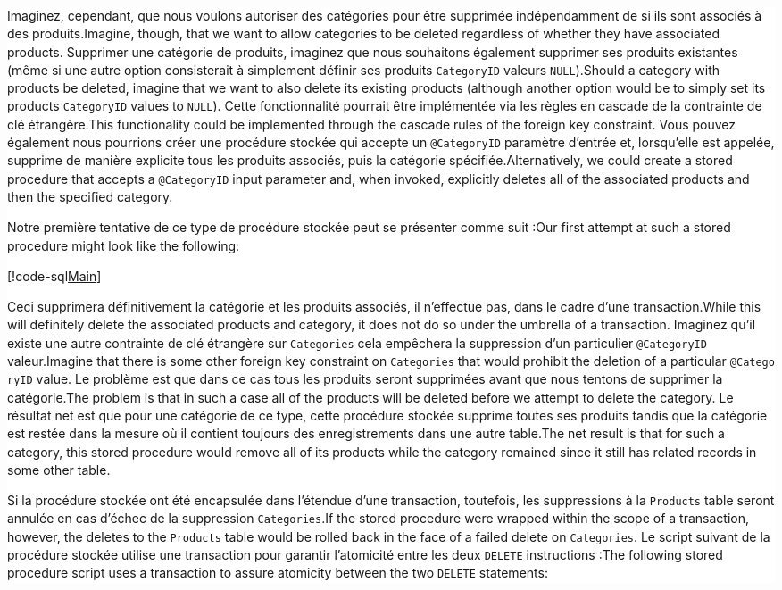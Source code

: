 
<span data-ttu-id="a4be9-248">Imaginez, cependant, que nous voulons autoriser des catégories pour être supprimée indépendamment de si ils sont associés à des produits.</span><span class="sxs-lookup"><span data-stu-id="a4be9-248">Imagine, though, that we want to allow categories to be deleted regardless of whether they have associated products.</span></span> <span data-ttu-id="a4be9-249">Supprimer une catégorie de produits, imaginez que nous souhaitons également supprimer ses produits existantes (même si une autre option consisterait à simplement définir ses produits `CategoryID` valeurs `NULL`).</span><span class="sxs-lookup"><span data-stu-id="a4be9-249">Should a category with products be deleted, imagine that we want to also delete its existing products (although another option would be to simply set its products `CategoryID` values to `NULL`).</span></span> <span data-ttu-id="a4be9-250">Cette fonctionnalité pourrait être implémentée via les règles en cascade de la contrainte de clé étrangère.</span><span class="sxs-lookup"><span data-stu-id="a4be9-250">This functionality could be implemented through the cascade rules of the foreign key constraint.</span></span> <span data-ttu-id="a4be9-251">Vous pouvez également nous pourrions créer une procédure stockée qui accepte un `@CategoryID` paramètre d’entrée et, lorsqu’elle est appelée, supprime de manière explicite tous les produits associés, puis la catégorie spécifiée.</span><span class="sxs-lookup"><span data-stu-id="a4be9-251">Alternatively, we could create a stored procedure that accepts a `@CategoryID` input parameter and, when invoked, explicitly deletes all of the associated products and then the specified category.</span></span>

<span data-ttu-id="a4be9-252">Notre première tentative de ce type de procédure stockée peut se présenter comme suit :</span><span class="sxs-lookup"><span data-stu-id="a4be9-252">Our first attempt at such a stored procedure might look like the following:</span></span>


[!code-sql[Main](using-existing-stored-procedures-for-the-typed-dataset-s-tableadapters-cs/samples/sample5.sql)]

<span data-ttu-id="a4be9-253">Ceci supprimera définitivement la catégorie et les produits associés, il n’effectue pas, dans le cadre d’une transaction.</span><span class="sxs-lookup"><span data-stu-id="a4be9-253">While this will definitely delete the associated products and category, it does not do so under the umbrella of a transaction.</span></span> <span data-ttu-id="a4be9-254">Imaginez qu’il existe une autre contrainte de clé étrangère sur `Categories` cela empêchera la suppression d’un particulier `@CategoryID` valeur.</span><span class="sxs-lookup"><span data-stu-id="a4be9-254">Imagine that there is some other foreign key constraint on `Categories` that would prohibit the deletion of a particular `@CategoryID` value.</span></span> <span data-ttu-id="a4be9-255">Le problème est que dans ce cas tous les produits seront supprimées avant que nous tentons de supprimer la catégorie.</span><span class="sxs-lookup"><span data-stu-id="a4be9-255">The problem is that in such a case all of the products will be deleted before we attempt to delete the category.</span></span> <span data-ttu-id="a4be9-256">Le résultat net est que pour une catégorie de ce type, cette procédure stockée supprime toutes ses produits tandis que la catégorie est restée dans la mesure où il contient toujours des enregistrements dans une autre table.</span><span class="sxs-lookup"><span data-stu-id="a4be9-256">The net result is that for such a category, this stored procedure would remove all of its products while the category remained since it still has related records in some other table.</span></span>

<span data-ttu-id="a4be9-257">Si la procédure stockée ont été encapsulée dans l’étendue d’une transaction, toutefois, les suppressions à la `Products` table seront annulée en cas d’échec de la suppression `Categories`.</span><span class="sxs-lookup"><span data-stu-id="a4be9-257">If the stored procedure were wrapped within the scope of a transaction, however, the deletes to the `Products` table would be rolled back in the face of a failed delete on `Categories`.</span></span> <span data-ttu-id="a4be9-258">Le script suivant de la procédure stockée utilise une transaction pour garantir l’atomicité entre les deux `DELETE` instructions :</span><span class="sxs-lookup"><span data-stu-id="a4be9-258">The following stored procedure script uses a transaction to assure atomicity between the two `DELETE` statements:</span></span>
